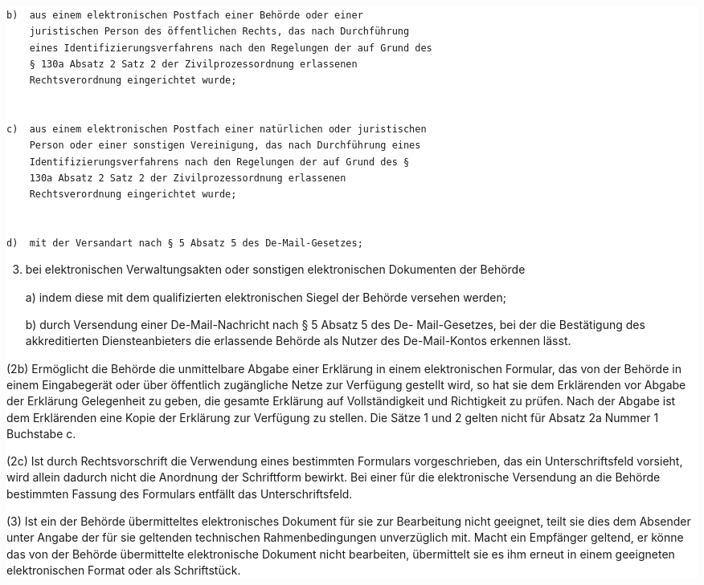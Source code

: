 
    b)  aus einem elektronischen Postfach einer Behörde oder einer
        juristischen Person des öffentlichen Rechts, das nach Durchführung
        eines Identifizierungsverfahrens nach den Regelungen der auf Grund des
        § 130a Absatz 2 Satz 2 der Zivilprozessordnung erlassenen
        Rechtsverordnung eingerichtet wurde;


    c)  aus einem elektronischen Postfach einer natürlichen oder juristischen
        Person oder einer sonstigen Vereinigung, das nach Durchführung eines
        Identifizierungsverfahrens nach den Regelungen der auf Grund des §
        130a Absatz 2 Satz 2 der Zivilprozessordnung erlassenen
        Rechtsverordnung eingerichtet wurde;


    d)  mit der Versandart nach § 5 Absatz 5 des De-Mail-Gesetzes;





3.  bei elektronischen Verwaltungsakten oder sonstigen elektronischen
    Dokumenten der Behörde

    a)  indem diese mit dem qualifizierten elektronischen Siegel der Behörde
        versehen werden;


    b)  durch Versendung einer De-Mail-Nachricht nach § 5 Absatz 5 des De-
        Mail-Gesetzes, bei der die Bestätigung des akkreditierten
        Diensteanbieters die erlassende Behörde als Nutzer des De-Mail-Kontos
        erkennen lässt.







(2b) Ermöglicht die Behörde die unmittelbare Abgabe einer Erklärung in
einem elektronischen Formular, das von der Behörde in einem
Eingabegerät oder über öffentlich zugängliche Netze zur Verfügung
gestellt wird, so hat sie dem Erklärenden vor Abgabe der Erklärung
Gelegenheit zu geben, die gesamte Erklärung auf Vollständigkeit und
Richtigkeit zu prüfen. Nach der Abgabe ist dem Erklärenden eine Kopie
der Erklärung zur Verfügung zu stellen. Die Sätze 1 und 2 gelten nicht
für Absatz 2a Nummer 1 Buchstabe c.

(2c) Ist durch Rechtsvorschrift die Verwendung eines bestimmten
Formulars vorgeschrieben, das ein Unterschriftsfeld vorsieht, wird
allein dadurch nicht die Anordnung der Schriftform bewirkt. Bei einer
für die elektronische Versendung an die Behörde bestimmten Fassung des
Formulars entfällt das Unterschriftsfeld.

(3) Ist ein der Behörde übermitteltes elektronisches Dokument für sie
zur Bearbeitung nicht geeignet, teilt sie dies dem Absender unter
Angabe der für sie geltenden technischen Rahmenbedingungen
unverzüglich mit. Macht ein Empfänger geltend, er könne das von der
Behörde übermittelte elektronische Dokument nicht bearbeiten,
übermittelt sie es ihm erneut in einem geeigneten elektronischen
Format oder als Schriftstück.

